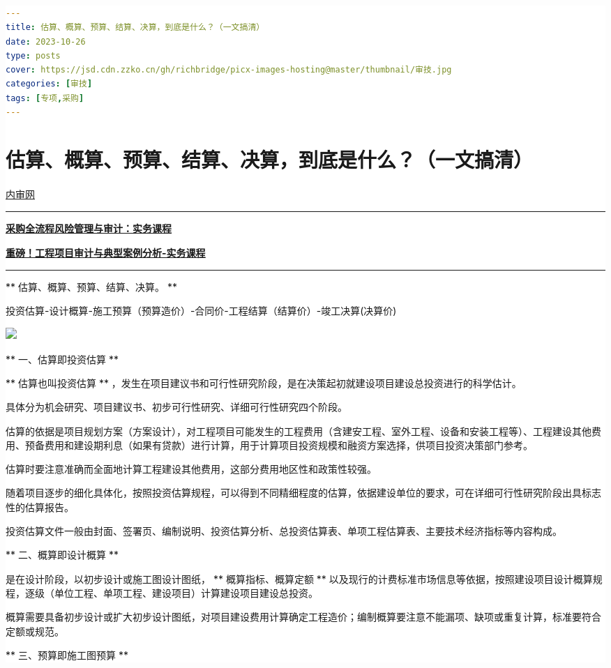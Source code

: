 ```yaml
---
title: 估算、概算、预算、结算、决算，到底是什么？（一文搞清）
date: 2023-10-26
type: posts
cover: https://jsd.cdn.zzko.cn/gh/richbridge/picx-images-hosting@master/thumbnail/审技.jpg
categories: [审技]
tags: [专项,采购]
---
```


#  估算、概算、预算、结算、决算，到底是什么？（一文搞清）

[ 内审网 ](javascript:void\(0\);)

__ _ _ _ _

[ **采购全流程风险管理与审计：实务课程**
](http://mp.weixin.qq.com/s?__biz=MzIxMTM3ODE1OQ==&mid=2247512015&idx=2&sn=1f03aaf80ff375350546539425585d22&chksm=9754a54fa0232c5954d65c1fa5234af3e05ca17da0fc0cd1c949635aa3077adc4e1379dc1a3f&scene=21#wechat_redirect)

[ **重磅！工程项目审计与典型案例分析-实务课程**
](http://mp.weixin.qq.com/s?__biz=MzIxMTM3ODE1OQ==&mid=2247511957&idx=5&sn=ef607b779d5b7ff3e9809fce9e00f1f9&chksm=9754a515a0232c03160aaf9cc5044569717532fa02b27df2958b90fc2807af2965870bb76fad&scene=21#wechat_redirect)

* * *

** 估算、概算、预算、结算、决算。  **

投资估算-设计概算-施工预算（预算造价）-合同价-工程结算（结算价）-竣工决算(决算价)

![](https://mmbiz.qpic.cn/mmbiz_jpg/OphficJUUiaJ4TwhrUHm1XobEQuIib0mzVYJFPUOXY0vJiakSLqeWVKX9ceth2FFTjywvOjIJMwt0YepANmc7vdYow/640?wx_fmt=jpeg&from=appmsg)

** 一、估算即投资估算  **

** 估算也叫投资估算  ** ，发生在项目建议书和可行性研究阶段，是在决策起初就建设项目建设总投资进行的科学估计。  
  
具体分为机会研究、项目建议书、初步可行性研究、详细可行性研究四个阶段。  
  
估算的依据是项目规划方案（方案设计），对工程项目可能发生的工程费用（含建安工程、室外工程、设备和安装工程等）、工程建设其他费用、预备费用和建设期利息（如果有贷款）进行计算，用于计算项目投资规模和融资方案选择，供项目投资决策部门参考。  
  
估算时要注意准确而全面地计算工程建设其他费用，这部分费用地区性和政策性较强。  
  
随着项目逐步的细化具体化，按照投资估算规程，可以得到不同精细程度的估算，依据建设单位的要求，可在详细可行性研究阶段出具标志性的估算报告。  
  
投资估算文件一般由封面、签署页、编制说明、投资估算分析、总投资估算表、单项工程估算表、主要技术经济指标等内容构成。  

** 二、概算即设计概算  **

是在设计阶段，以初步设计或施工图设计图纸， ** 概算指标、概算定额  **
以及现行的计费标准市场信息等依据，按照建设项目设计概算规程，逐级（单位工程、单项工程、建设项目）计算建设项目建设总投资。  
  
概算需要具备初步设计或扩大初步设计图纸，对项目建设费用计算确定工程造价；编制概算要注意不能漏项、缺项或重复计算，标准要符合定额或规范。

** 三、预算即施工图预算  **
